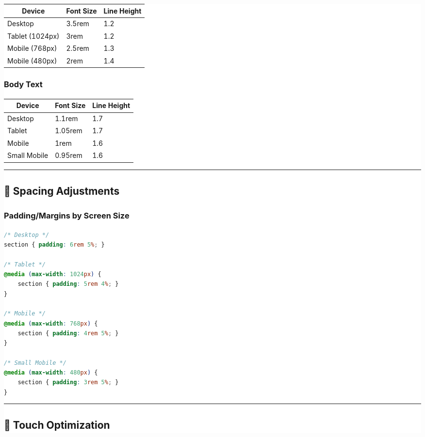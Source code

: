 | Device | Font Size | Line Height |
|--------|-----------|-------------|
| Desktop | 3.5rem | 1.2 |
| Tablet (1024px) | 3rem | 1.2 |
| Mobile (768px) | 2.5rem | 1.3 |
| Mobile (480px) | 2rem | 1.4 |

### Body Text

| Device | Font Size | Line Height |
|--------|-----------|-------------|
| Desktop | 1.1rem | 1.7 |
| Tablet | 1.05rem | 1.7 |
| Mobile | 1rem | 1.6 |
| Small Mobile | 0.95rem | 1.6 |

---

## 📏 Spacing Adjustments

### Padding/Margins by Screen Size

```css
/* Desktop */
section { padding: 6rem 5%; }

/* Tablet */
@media (max-width: 1024px) {
    section { padding: 5rem 4%; }
}

/* Mobile */
@media (max-width: 768px) {
    section { padding: 4rem 5%; }
}

/* Small Mobile */
@media (max-width: 480px) {
    section { padding: 3rem 5%; }
}
```

---

## 🎯 Touch Optimization
